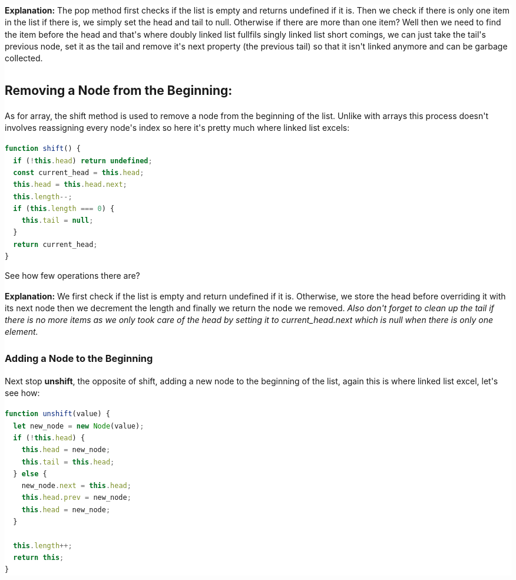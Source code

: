 **Explanation:** The pop method first checks if the list is empty and returns undefined if it is. Then we check if there is only one item in the list if there is, we simply set the head and tail to null. Otherwise if there are more than one item? Well then we need to find the item before the head and
that's where doubly linked list fullfils singly linked list short comings, we can just take the tail's previous node, set it as the tail and remove it's next property (the previous tail) so that it isn't linked anymore and can be garbage collected.

## Removing a Node from the Beginning:

As for array, the shift method is used to remove a node from the beginning of the list. Unlike with arrays this process doesn't involves reassigning every node's index so here it's pretty much where linked list excels:

```javascript
function shift() {
  if (!this.head) return undefined;
  const current_head = this.head;
  this.head = this.head.next;
  this.length--;
  if (this.length === 0) {
    this.tail = null;
  }
  return current_head;
}
```

See how few operations there are?

**Explanation:** We first check if the list is empty and return undefined if it is. Otherwise, we store the head before overriding it with its next node then we decrement the length and finally we return the node we removed.
_Also don't forget to clean up the tail if there is no more items as we only took care of the head by setting it to current_head.next which is null when there is only one element._

### Adding a Node to the Beginning

Next stop **unshift**, the opposite of shift, adding a new node to the beginning of the list, again this is where linked list excel, let's see how:

```javascript
function unshift(value) {
  let new_node = new Node(value);
  if (!this.head) {
    this.head = new_node;
    this.tail = this.head;
  } else {
    new_node.next = this.head;
    this.head.prev = new_node;
    this.head = new_node;
  }

  this.length++;
  return this;
}
```

